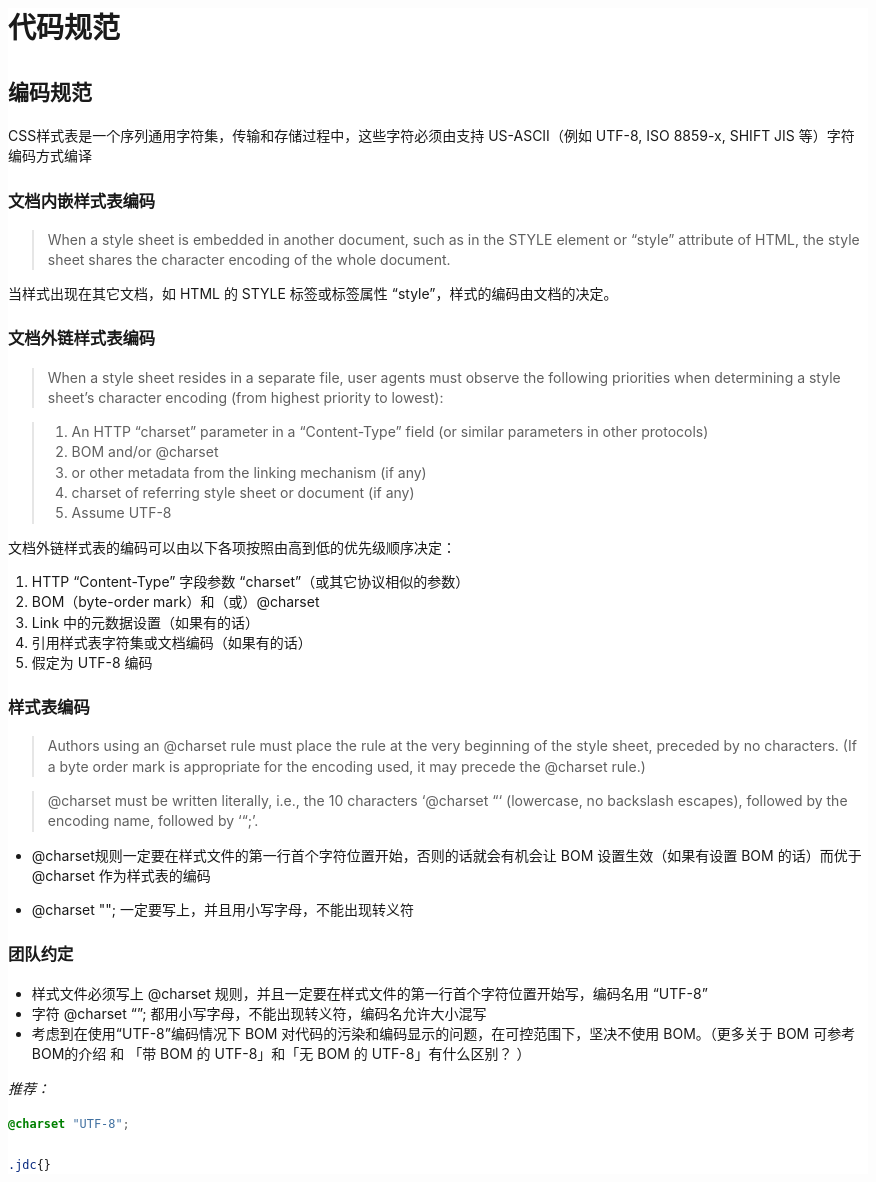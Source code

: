 # 代码规范
## 编码规范

CSS样式表是一个序列通用字符集，传输和存储过程中，这些字符必须由支持 US-ASCII（例如 UTF-8, ISO 8859-x, SHIFT JIS 等）字符编码方式编译

### 文档内嵌样式表编码
>When a style sheet is embedded in another document, such as in the STYLE element or “style” attribute of HTML, the style sheet shares the character encoding of the whole document.

当样式出现在其它文档，如 HTML 的 STYLE 标签或标签属性 “style”，样式的编码由文档的决定。

### 文档外链样式表编码
>When a style sheet resides in a separate file, user agents must observe the following priorities when determining a style sheet’s character encoding (from highest priority to lowest):

>1. An HTTP “charset” parameter in a “Content-Type” field (or similar parameters in other protocols)
>2. BOM and/or @charset
>3. or other metadata from the linking mechanism (if any)
>4. charset of referring style sheet or document (if any)
>5. Assume UTF-8

文档外链样式表的编码可以由以下各项按照由高到低的优先级顺序决定：

1. HTTP “Content-Type” 字段参数 “charset”（或其它协议相似的参数）
2. BOM（byte-order mark）和（或）@charset
3. Link 中的元数据设置（如果有的话）
4. 引用样式表字符集或文档编码（如果有的话）
5. 假定为 UTF-8 编码

### 样式表编码
>Authors using an @charset rule must place the rule at the very beginning of the style sheet, preceded by no characters. (If a byte order mark is appropriate for the encoding used, it may precede the @charset rule.)

>@charset must be written literally, i.e., the 10 characters ‘@charset “‘ (lowercase, no backslash escapes), followed by the encoding name, followed by ‘“;’.

* @charset规则一定要在样式文件的第一行首个字符位置开始，否则的话就会有机会让 BOM 设置生效（如果有设置 BOM 的话）而优于 @charset 作为样式表的编码

* @charset ""; 一定要写上，并且用小写字母，不能出现转义符

### 团队约定
* 样式文件必须写上 @charset 规则，并且一定要在样式文件的第一行首个字符位置开始写，编码名用 “UTF-8”
* 字符 @charset “”; 都用小写字母，不能出现转义符，编码名允许大小混写
* 考虑到在使用“UTF-8”编码情况下 BOM 对代码的污染和编码显示的问题，在可控范围下，坚决不使用 BOM。（更多关于 BOM 可参考 BOM的介绍 和 「带 BOM 的 UTF-8」和「无 BOM 的 UTF-8」有什么区别？ ）

*推荐：*
```css
@charset "UTF-8";

.jdc{}
```
